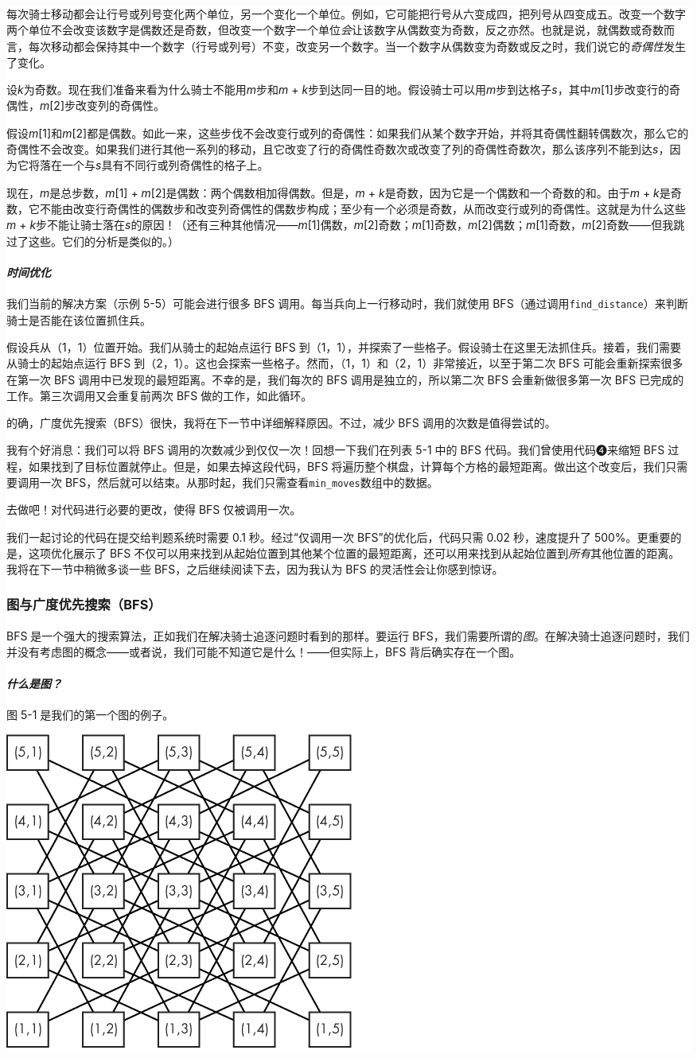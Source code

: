 每次骑士移动都会让行号或列号变化两个单位，另一个变化一个单位。例如，它可能把行号从六变成四，把列号从四变成五。改变一个数字两个单位不会改变该数字是偶数还是奇数，但改变一个数字一个单位*会*让该数字从偶数变为奇数，反之亦然。也就是说，就偶数或奇数而言，每次移动都会保持其中一个数字（行号或列号）不变，改变另一个数字。当一个数字从偶数变为奇数或反之时，我们说它的*奇偶性*发生了变化。

设*k*为奇数。现在我们准备来看为什么骑士不能用*m*步和*m* + *k*步到达同一目的地。假设骑士可以用*m*步到达格子*s*，其中*m*[1]步改变行的奇偶性，*m*[2]步改变列的奇偶性。

假设*m*[1]和*m*[2]都是偶数。如此一来，这些步伐不会改变行或列的奇偶性：如果我们从某个数字开始，并将其奇偶性翻转偶数次，那么它的奇偶性不会改变。如果我们进行其他一系列的移动，且它改变了行的奇偶性奇数次或改变了列的奇偶性奇数次，那么该序列不能到达*s*，因为它将落在一个与*s*具有不同行或列奇偶性的格子上。

现在，*m*是总步数，*m*[1] + *m*[2]是偶数：两个偶数相加得偶数。但是，*m* + *k*是奇数，因为它是一个偶数和一个奇数的和。由于*m* + *k*是奇数，它不能由改变行奇偶性的偶数步和改变列奇偶性的偶数步构成；至少有一个必须是奇数，从而改变行或列的奇偶性。这就是为什么这些*m* + *k*步不能让骑士落在*s*的原因！（还有三种其他情况——*m*[1]偶数，*m*[2]奇数；*m*[1]奇数，*m*[2]偶数；*m*[1]奇数，*m*[2]奇数——但我跳过了这些。它们的分析是类似的。）

#### *时间优化*

我们当前的解决方案（示例 5-5）可能会进行很多 BFS 调用。每当兵向上一行移动时，我们就使用 BFS（通过调用`find_distance`）来判断骑士是否能在该位置抓住兵。

假设兵从（1，1）位置开始。我们从骑士的起始点运行 BFS 到（1，1），并探索了一些格子。假设骑士在这里无法抓住兵。接着，我们需要从骑士的起始点运行 BFS 到（2，1）。这也会探索一些格子。然而，（1，1）和（2，1）非常接近，以至于第二次 BFS 可能会重新探索很多在第一次 BFS 调用中已发现的最短距离。不幸的是，我们每次的 BFS 调用是独立的，所以第二次 BFS 会重新做很多第一次 BFS 已完成的工作。第三次调用又会重复前两次 BFS 做的工作，如此循环。

的确，广度优先搜索（BFS）很快，我将在下一节中详细解释原因。不过，减少 BFS 调用的次数是值得尝试的。

我有个好消息：我们可以将 BFS 调用的次数减少到仅仅一次！回想一下我们在列表 5-1 中的 BFS 代码。我们曾使用代码➍来缩短 BFS 过程，如果找到了目标位置就停止。但是，如果去掉这段代码，BFS 将遍历整个棋盘，计算每个方格的最短距离。做出这个改变后，我们只需要调用一次 BFS，然后就可以结束。从那时起，我们只需查看`min_moves`数组中的数据。

去做吧！对代码进行必要的更改，使得 BFS 仅被调用一次。

我们一起讨论的代码在提交给判题系统时需要 0.1 秒。经过“仅调用一次 BFS”的优化后，代码只需 0.02 秒，速度提升了 500%。更重要的是，这项优化展示了 BFS 不仅可以用来找到从起始位置到其他某个位置的最短距离，还可以用来找到从起始位置到*所有*其他位置的距离。我将在下一节中稍微多谈一些 BFS，之后继续阅读下去，因为我认为 BFS 的灵活性会让你感到惊讶。

### 图与广度优先搜索（BFS）

BFS 是一个强大的搜索算法，正如我们在解决骑士追逐问题时看到的那样。要运行 BFS，我们需要所谓的*图*。在解决骑士追逐问题时，我们并没有考虑图的概念——或者说，我们可能不知道它是什么！——但实际上，BFS 背后确实存在一个图。

#### *什么是图？*

图 5-1 是我们的第一个图的例子。

![图像](img/ch05fig01.jpg)
